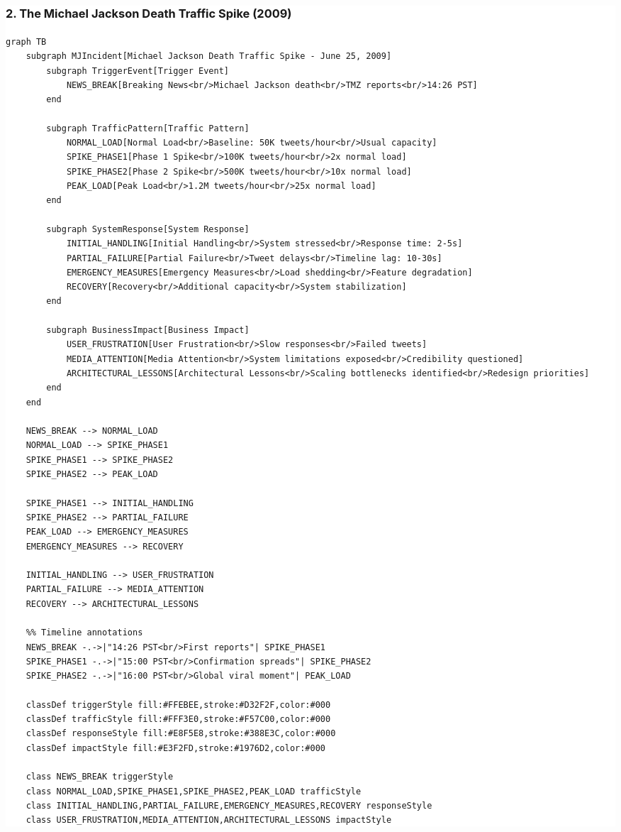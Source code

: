 ### 2. The Michael Jackson Death Traffic Spike (2009)

```mermaid
graph TB
    subgraph MJIncident[Michael Jackson Death Traffic Spike - June 25, 2009]
        subgraph TriggerEvent[Trigger Event]
            NEWS_BREAK[Breaking News<br/>Michael Jackson death<br/>TMZ reports<br/>14:26 PST]
        end

        subgraph TrafficPattern[Traffic Pattern]
            NORMAL_LOAD[Normal Load<br/>Baseline: 50K tweets/hour<br/>Usual capacity]
            SPIKE_PHASE1[Phase 1 Spike<br/>100K tweets/hour<br/>2x normal load]
            SPIKE_PHASE2[Phase 2 Spike<br/>500K tweets/hour<br/>10x normal load]
            PEAK_LOAD[Peak Load<br/>1.2M tweets/hour<br/>25x normal load]
        end

        subgraph SystemResponse[System Response]
            INITIAL_HANDLING[Initial Handling<br/>System stressed<br/>Response time: 2-5s]
            PARTIAL_FAILURE[Partial Failure<br/>Tweet delays<br/>Timeline lag: 10-30s]
            EMERGENCY_MEASURES[Emergency Measures<br/>Load shedding<br/>Feature degradation]
            RECOVERY[Recovery<br/>Additional capacity<br/>System stabilization]
        end

        subgraph BusinessImpact[Business Impact]
            USER_FRUSTRATION[User Frustration<br/>Slow responses<br/>Failed tweets]
            MEDIA_ATTENTION[Media Attention<br/>System limitations exposed<br/>Credibility questioned]
            ARCHITECTURAL_LESSONS[Architectural Lessons<br/>Scaling bottlenecks identified<br/>Redesign priorities]
        end
    end

    NEWS_BREAK --> NORMAL_LOAD
    NORMAL_LOAD --> SPIKE_PHASE1
    SPIKE_PHASE1 --> SPIKE_PHASE2
    SPIKE_PHASE2 --> PEAK_LOAD

    SPIKE_PHASE1 --> INITIAL_HANDLING
    SPIKE_PHASE2 --> PARTIAL_FAILURE
    PEAK_LOAD --> EMERGENCY_MEASURES
    EMERGENCY_MEASURES --> RECOVERY

    INITIAL_HANDLING --> USER_FRUSTRATION
    PARTIAL_FAILURE --> MEDIA_ATTENTION
    RECOVERY --> ARCHITECTURAL_LESSONS

    %% Timeline annotations
    NEWS_BREAK -.->|"14:26 PST<br/>First reports"| SPIKE_PHASE1
    SPIKE_PHASE1 -.->|"15:00 PST<br/>Confirmation spreads"| SPIKE_PHASE2
    SPIKE_PHASE2 -.->|"16:00 PST<br/>Global viral moment"| PEAK_LOAD

    classDef triggerStyle fill:#FFEBEE,stroke:#D32F2F,color:#000
    classDef trafficStyle fill:#FFF3E0,stroke:#F57C00,color:#000
    classDef responseStyle fill:#E8F5E8,stroke:#388E3C,color:#000
    classDef impactStyle fill:#E3F2FD,stroke:#1976D2,color:#000

    class NEWS_BREAK triggerStyle
    class NORMAL_LOAD,SPIKE_PHASE1,SPIKE_PHASE2,PEAK_LOAD trafficStyle
    class INITIAL_HANDLING,PARTIAL_FAILURE,EMERGENCY_MEASURES,RECOVERY responseStyle
    class USER_FRUSTRATION,MEDIA_ATTENTION,ARCHITECTURAL_LESSONS impactStyle
```
